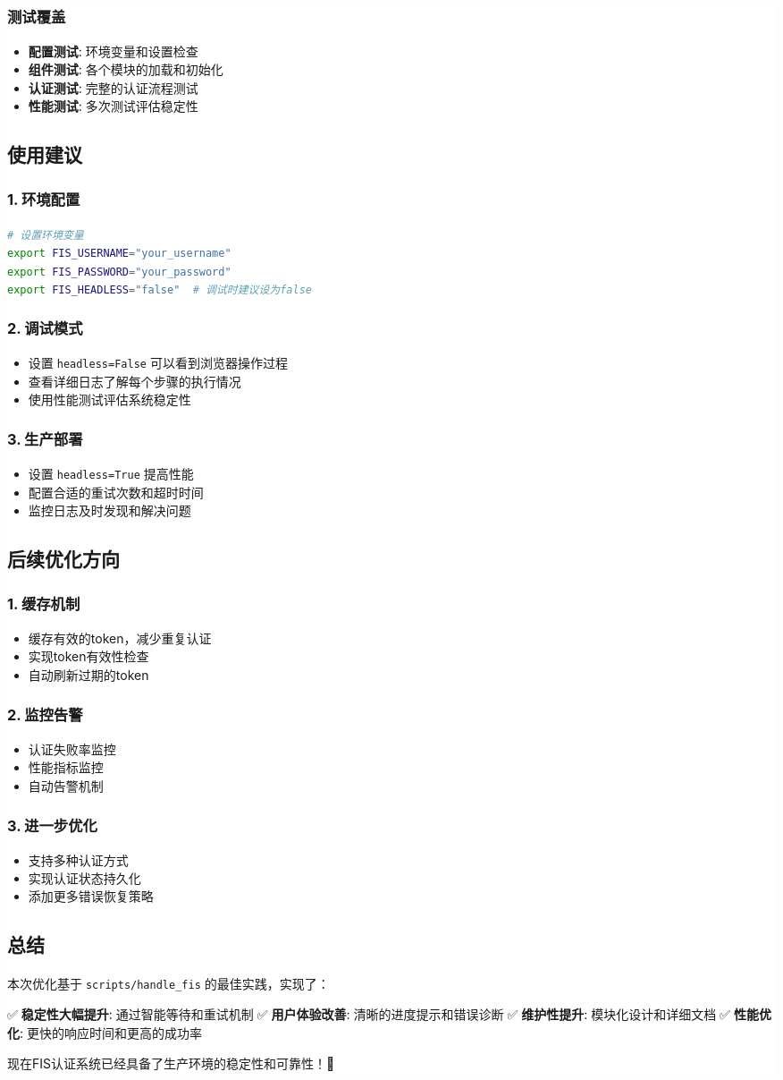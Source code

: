 ### 测试覆盖
- **配置测试**: 环境变量和设置检查
- **组件测试**: 各个模块的加载和初始化
- **认证测试**: 完整的认证流程测试
- **性能测试**: 多次测试评估稳定性

## 使用建议

### 1. 环境配置
```bash
# 设置环境变量
export FIS_USERNAME="your_username"
export FIS_PASSWORD="your_password"
export FIS_HEADLESS="false"  # 调试时建议设为false
```

### 2. 调试模式
- 设置 `headless=False` 可以看到浏览器操作过程
- 查看详细日志了解每个步骤的执行情况
- 使用性能测试评估系统稳定性

### 3. 生产部署
- 设置 `headless=True` 提高性能
- 配置合适的重试次数和超时时间
- 监控日志及时发现和解决问题

## 后续优化方向

### 1. 缓存机制
- 缓存有效的token，减少重复认证
- 实现token有效性检查
- 自动刷新过期的token

### 2. 监控告警
- 认证失败率监控
- 性能指标监控
- 自动告警机制

### 3. 进一步优化
- 支持多种认证方式
- 实现认证状态持久化
- 添加更多错误恢复策略

## 总结

本次优化基于 `scripts/handle_fis` 的最佳实践，实现了：

✅ **稳定性大幅提升**: 通过智能等待和重试机制
✅ **用户体验改善**: 清晰的进度提示和错误诊断
✅ **维护性提升**: 模块化设计和详细文档
✅ **性能优化**: 更快的响应时间和更高的成功率

现在FIS认证系统已经具备了生产环境的稳定性和可靠性！🚀
